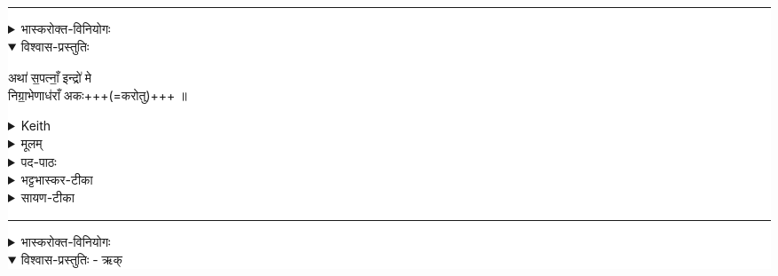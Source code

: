 </details>

_______
<details><summary>भास्करोक्त-विनियोगः</summary></details>

<details open><summary>विश्वास-प्रस्तुतिः</summary>

अथा॑ स॒पत्नाँ॒ इन्द्रो॑ मे  
निग्रा॒भेणाध॑राँ अकः+++(=करोतु)+++ ॥
</details>

<details><summary>Keith</summary></details>

<details><summary>मूलम्</summary></details>

<details><summary>पद-पाठः</summary></details>

<details><summary>भट्टभास्कर-टीका</summary></details>

<details><summary>सायण-टीका</summary></details>

________
<details><summary>भास्करोक्त-विनियोगः</summary></details>

<details open><summary>विश्वास-प्रस्तुतिः - ऋक्</summary>
